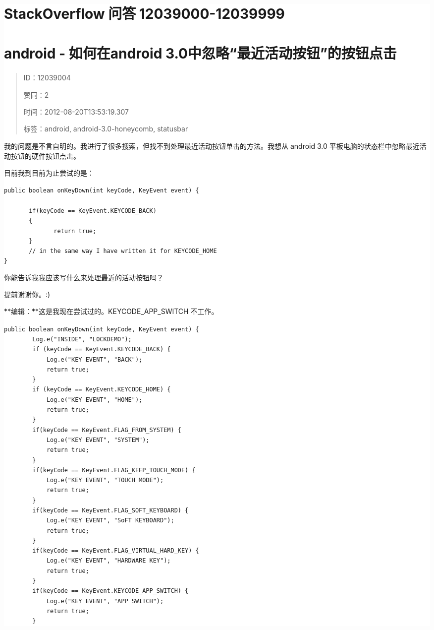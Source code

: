 # StackOverflow 问答 12039000-12039999

# android - 如何在android 3.0中忽略“最近活动按钮”的按钮点击

> ID：12039004
> 
> 赞同：2
> 
> 时间：2012-08-20T13:53:19.307
> 
> 标签：android, android-3.0-honeycomb, statusbar

我的问题是不言自明的。我进行了很多搜索，但找不到处理最近活动按钮单击的方法。我想从 android 3.0 平板电脑的状态栏中忽略最近活动按钮的硬件按钮点击。

目前我到目前为止尝试的是：

```
public boolean onKeyDown(int keyCode, KeyEvent event) {

       if(keyCode == KeyEvent.KEYCODE_BACK) 
       { 
              return true;
       }
       // in the same way I have written it for KEYCODE_HOME
} 
```

你能告诉我我应该写什么来处理最近的活动按钮吗？

提前谢谢你。:)

**编辑：**这是我现在尝试过的。KEYCODE_APP_SWITCH 不工作。

```
public boolean onKeyDown(int keyCode, KeyEvent event) {
        Log.e("INSIDE", "LOCKDEMO");
        if (keyCode == KeyEvent.KEYCODE_BACK) {
            Log.e("KEY EVENT", "BACK");
            return true;
        }
        if (keyCode == KeyEvent.KEYCODE_HOME) {
            Log.e("KEY EVENT", "HOME");
            return true;
        }
        if(keyCode == KeyEvent.FLAG_FROM_SYSTEM) {
            Log.e("KEY EVENT", "SYSTEM");
            return true;
        }
        if(keyCode == KeyEvent.FLAG_KEEP_TOUCH_MODE) {
            Log.e("KEY EVENT", "TOUCH MODE");
            return true;
        }
        if(keyCode == KeyEvent.FLAG_SOFT_KEYBOARD) {
            Log.e("KEY EVENT", "SoFT KEYBOARD");
            return true;
        }
        if(keyCode == KeyEvent.FLAG_VIRTUAL_HARD_KEY) {
            Log.e("KEY EVENT", "HARDWARE KEY");
            return true;
        }
        if(keyCode == KeyEvent.KEYCODE_APP_SWITCH) {
            Log.e("KEY EVENT", "APP SWITCH");
            return true;
        }

```